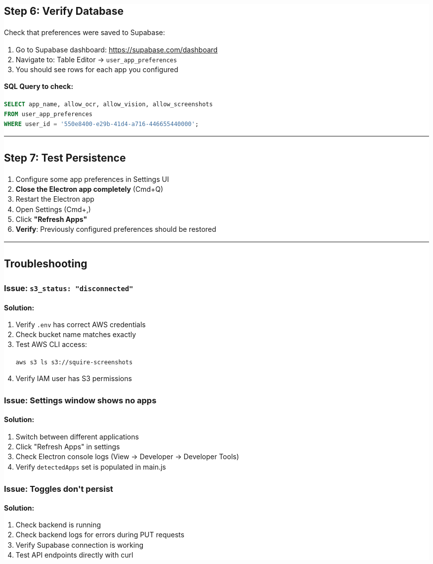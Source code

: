 ## Step 6: Verify Database

Check that preferences were saved to Supabase:

1. Go to Supabase dashboard: https://supabase.com/dashboard
2. Navigate to: Table Editor → `user_app_preferences`
3. You should see rows for each app you configured

**SQL Query to check:**
```sql
SELECT app_name, allow_ocr, allow_vision, allow_screenshots
FROM user_app_preferences
WHERE user_id = '550e8400-e29b-41d4-a716-446655440000';
```

---

## Step 7: Test Persistence

1. Configure some app preferences in Settings UI
2. **Close the Electron app completely** (Cmd+Q)
3. Restart the Electron app
4. Open Settings (Cmd+,)
5. Click **"Refresh Apps"**
6. **Verify**: Previously configured preferences should be restored

---

## Troubleshooting

### Issue: `s3_status: "disconnected"`

**Solution:**
1. Verify `.env` has correct AWS credentials
2. Check bucket name matches exactly
3. Test AWS CLI access:
   ```bash
   aws s3 ls s3://squire-screenshots
   ```
4. Verify IAM user has S3 permissions

### Issue: Settings window shows no apps

**Solution:**
1. Switch between different applications
2. Click "Refresh Apps" in settings
3. Check Electron console logs (View → Developer → Developer Tools)
4. Verify `detectedApps` set is populated in main.js

### Issue: Toggles don't persist

**Solution:**
1. Check backend is running
2. Check backend logs for errors during PUT requests
3. Verify Supabase connection is working
4. Test API endpoints directly with curl
